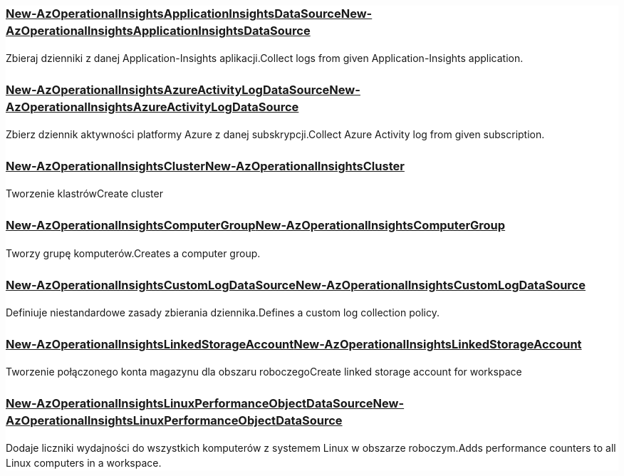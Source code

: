 ### [<span data-ttu-id="896ed-149">New-AzOperationalInsightsApplicationInsightsDataSource</span><span class="sxs-lookup"><span data-stu-id="896ed-149">New-AzOperationalInsightsApplicationInsightsDataSource</span></span>](New-AzOperationalInsightsApplicationInsightsDataSource.md)
<span data-ttu-id="896ed-150">Zbieraj dzienniki z danej Application-Insights aplikacji.</span><span class="sxs-lookup"><span data-stu-id="896ed-150">Collect logs from given Application-Insights application.</span></span>

### [<span data-ttu-id="896ed-151">New-AzOperationalInsightsAzureActivityLogDataSource</span><span class="sxs-lookup"><span data-stu-id="896ed-151">New-AzOperationalInsightsAzureActivityLogDataSource</span></span>](New-AzOperationalInsightsAzureActivityLogDataSource.md)
<span data-ttu-id="896ed-152">Zbierz dziennik aktywności platformy Azure z danej subskrypcji.</span><span class="sxs-lookup"><span data-stu-id="896ed-152">Collect Azure Activity log from given subscription.</span></span>

### [<span data-ttu-id="896ed-153">New-AzOperationalInsightsCluster</span><span class="sxs-lookup"><span data-stu-id="896ed-153">New-AzOperationalInsightsCluster</span></span>](New-AzOperationalInsightsCluster.md)
<span data-ttu-id="896ed-154">Tworzenie klastrów</span><span class="sxs-lookup"><span data-stu-id="896ed-154">Create cluster</span></span>

### [<span data-ttu-id="896ed-155">New-AzOperationalInsightsComputerGroup</span><span class="sxs-lookup"><span data-stu-id="896ed-155">New-AzOperationalInsightsComputerGroup</span></span>](New-AzOperationalInsightsComputerGroup.md)
<span data-ttu-id="896ed-156">Tworzy grupę komputerów.</span><span class="sxs-lookup"><span data-stu-id="896ed-156">Creates a computer group.</span></span>

### [<span data-ttu-id="896ed-157">New-AzOperationalInsightsCustomLogDataSource</span><span class="sxs-lookup"><span data-stu-id="896ed-157">New-AzOperationalInsightsCustomLogDataSource</span></span>](New-AzOperationalInsightsCustomLogDataSource.md)
<span data-ttu-id="896ed-158">Definiuje niestandardowe zasady zbierania dziennika.</span><span class="sxs-lookup"><span data-stu-id="896ed-158">Defines a custom log collection policy.</span></span>

### [<span data-ttu-id="896ed-159">New-AzOperationalInsightsLinkedStorageAccount</span><span class="sxs-lookup"><span data-stu-id="896ed-159">New-AzOperationalInsightsLinkedStorageAccount</span></span>](New-AzOperationalInsightsLinkedStorageAccount.md)
<span data-ttu-id="896ed-160">Tworzenie połączonego konta magazynu dla obszaru roboczego</span><span class="sxs-lookup"><span data-stu-id="896ed-160">Create linked storage account for workspace</span></span>

### [<span data-ttu-id="896ed-161">New-AzOperationalInsightsLinuxPerformanceObjectDataSource</span><span class="sxs-lookup"><span data-stu-id="896ed-161">New-AzOperationalInsightsLinuxPerformanceObjectDataSource</span></span>](New-AzOperationalInsightsLinuxPerformanceObjectDataSource.md)
<span data-ttu-id="896ed-162">Dodaje liczniki wydajności do wszystkich komputerów z systemem Linux w obszarze roboczym.</span><span class="sxs-lookup"><span data-stu-id="896ed-162">Adds performance counters to all Linux computers in a workspace.</span></span>
